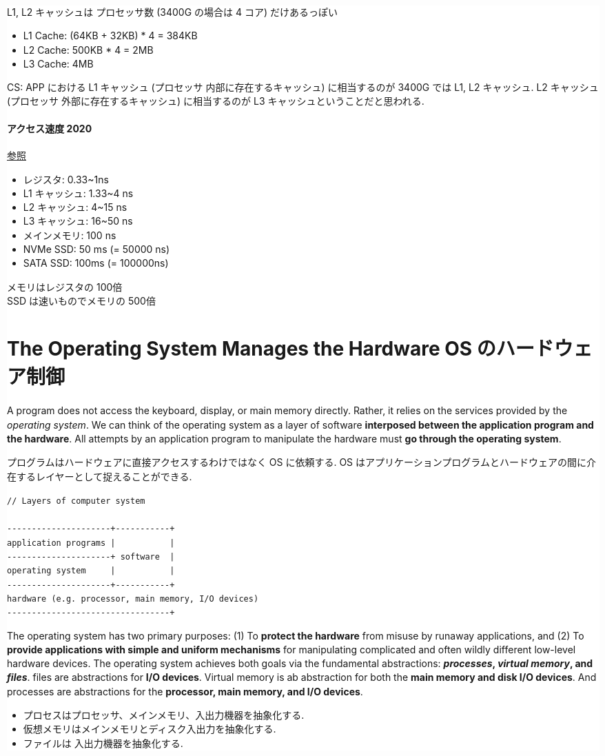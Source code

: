 L1, L2 キャッシュは プロセッサ数 (3400G の場合は 4 コア) だけあるっぽい
- L1 Cache: (64KB + 32KB) * 4 = 384KB
- L2 Cache: 500KB * 4 = 2MB
- L3 Cache: 4MB

CS: APP における L1 キャッシュ (プロセッサ 内部に存在するキャッシュ) に相当するのが 3400G では L1, L2 キャッシュ. L2 キャッシュ (プロセッサ 外部に存在するキャッシュ) に相当するのが L3 キャッシュということだと思われる. 


#### アクセス速度 2020
[参照](https://qiita.com/zacky1972/items/e0faf71aa0469141dede)

- レジスタ: 0.33~1ns
- L1 キャッシュ: 1.33~4 ns
- L2 キャッシュ: 4~15 ns
- L3 キャッシュ: 16~50 ns
- メインメモリ: 100 ns
- NVMe SSD: 50 ms (= 50000 ns)
- SATA SSD: 100ms (= 100000ns)

メモリはレジスタの 100倍  
SSD は速いものでメモリの 500倍  

# The Operating System Manages the Hardware OS のハードウェア制御

A program does not access the keyboard, display, or main memory directly. Rather, it relies on the services provided by the *operating system*. We can think of the operating system as a layer of software **interposed between the application program and the hardware**. All attempts by an application program to manipulate the hardware must **go through the operating system**.

プログラムはハードウェアに直接アクセスするわけではなく OS に依頼する. OS はアプリケーションプログラムとハードウェアの間に介在するレイヤーとして捉えることができる.

```
// Layers of computer system

---------------------+-----------+
application programs |           |
---------------------+ software  |
operating system     |           |
---------------------+-----------+
hardware (e.g. processor, main memory, I/O devices)
---------------------------------+
```

The operating system has two primary purposes: (1) To **protect the hardware** from misuse by runaway applications, and (2) To **provide applications with simple and uniform mechanisms** for manipulating complicated and often wildly different low-level hardware devices. The operating system achieves both goals via the fundamental abstractions: ***processes*, *virtual memory*, and *files***. files are abstractions for **I/O devices**. Virtual memory is ab abstraction for both the **main memory and disk I/O devices**. And processes are abstractions for the **processor, main memory, and I/O devices**.

- プロセスはプロセッサ、メインメモリ、入出力機器を抽象化する.
- 仮想メモリはメインメモリとディスク入出力を抽象化する.
- ファイルは 入出力機器を抽象化する.
